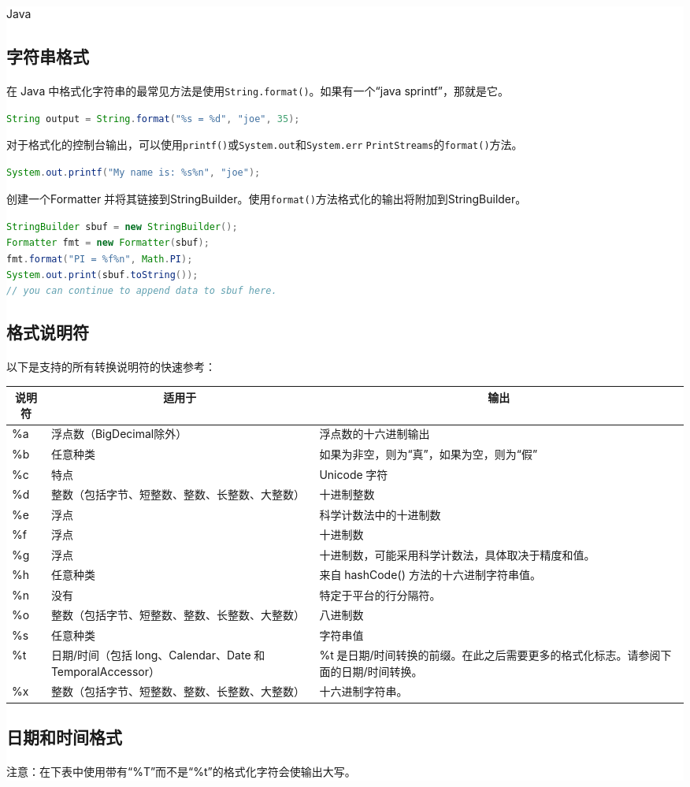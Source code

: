 Java
<a name="lM5lS"></a>
## 字符串格式
在 Java 中格式化字符串的最常见方法是使用`String.format()`。如果有一个“java sprintf”，那就是它。
```java
String output = String.format("%s = %d", "joe", 35);
```
对于格式化的控制台输出，可以使用`printf()`或`System.out`和`System.err` `PrintStreams`的`format()`方法。
```java
System.out.printf("My name is: %s%n", "joe");
```
创建一个Formatter 并将其链接到StringBuilder。使用`format()`方法格式化的输出将附加到StringBuilder。
```java
StringBuilder sbuf = new StringBuilder();
Formatter fmt = new Formatter(sbuf);
fmt.format("PI = %f%n", Math.PI);
System.out.print(sbuf.toString());
// you can continue to append data to sbuf here.
```
<a name="TTxOp"></a>
## 格式说明符
以下是支持的所有转换说明符的快速参考：

| 说明符 | 适用于 | 输出 |
| --- | --- | --- |
| %a | 浮点数（BigDecimal除外） | 浮点数的十六进制输出 |
| %b | 任意种类 | 如果为非空，则为“真”，如果为空，则为“假” |
| %c | 特点 | Unicode 字符 |
| %d | 整数（包括字节、短整数、整数、长整数、大整数） | 十进制整数 |
| %e | 浮点 | 科学计数法中的十进制数 |
| %f | 浮点 | 十进制数 |
| %g | 浮点 | 十进制数，可能采用科学计数法，具体取决于精度和值。 |
| %h | 任意种类 | 来自 hashCode() 方法的十六进制字符串值。 |
|  %n | 没有 | 特定于平台的行分隔符。 |
| %o | 整数（包括字节、短整数、整数、长整数、大整数） | 八进制数 |
| %s | 任意种类 | 字符串值 |
| %t | 日期/时间（包括 long、Calendar、Date 和 TemporalAccessor） | %t 是日期/时间转换的前缀。在此之后需要更多的格式化标志。请参阅下面的日期/时间转换。 |
| %x | 整数（包括字节、短整数、整数、长整数、大整数） | 十六进制字符串。 |

<a name="tJxQT"></a>
## 日期和时间格式
注意：在下表中使用带有“%T”而不是“%t”的格式化字符会使输出大写。
